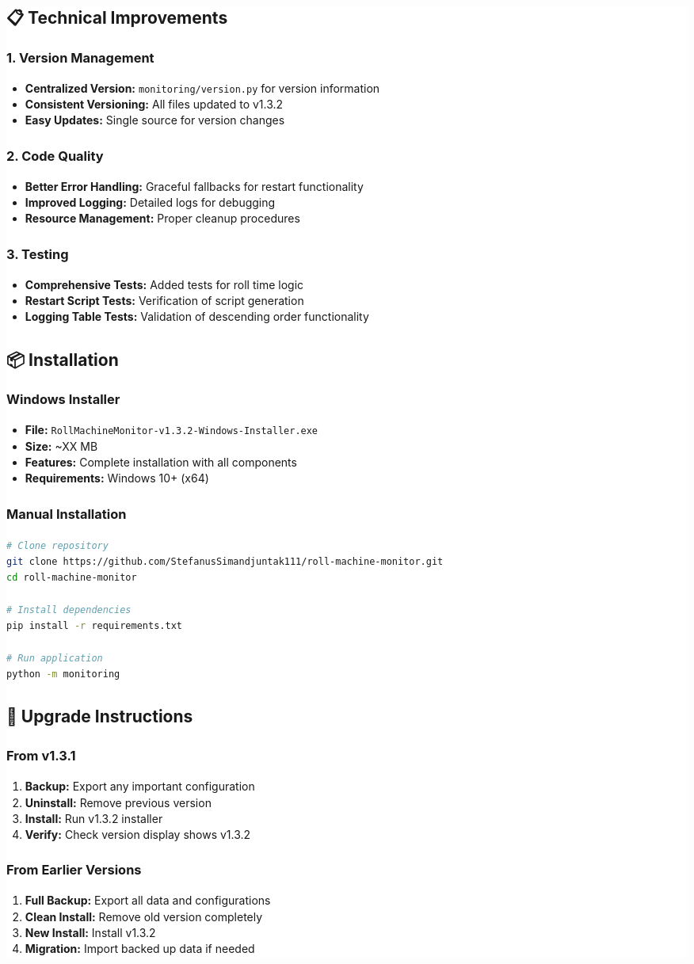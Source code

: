 ## 📋 Technical Improvements

### 1. **Version Management**
- **Centralized Version:** `monitoring/version.py` for version information
- **Consistent Versioning:** All files updated to v1.3.2
- **Easy Updates:** Single source for version changes

### 2. **Code Quality**
- **Better Error Handling:** Graceful fallbacks for restart functionality
- **Improved Logging:** Detailed logs for debugging
- **Resource Management:** Proper cleanup procedures

### 3. **Testing**
- **Comprehensive Tests:** Added tests for roll time logic
- **Restart Script Tests:** Verification of script generation
- **Logging Table Tests:** Validation of descending order functionality

## 📦 Installation

### Windows Installer
- **File:** `RollMachineMonitor-v1.3.2-Windows-Installer.exe`
- **Size:** ~XX MB
- **Features:** Complete installation with all components
- **Requirements:** Windows 10+ (x64)

### Manual Installation
```bash
# Clone repository
git clone https://github.com/StefanusSimandjuntak111/roll-machine-monitor.git
cd roll-machine-monitor

# Install dependencies
pip install -r requirements.txt

# Run application
python -m monitoring
```

## 🔄 Upgrade Instructions

### From v1.3.1
1. **Backup:** Export any important configuration
2. **Uninstall:** Remove previous version
3. **Install:** Run v1.3.2 installer
4. **Verify:** Check version display shows v1.3.2

### From Earlier Versions
1. **Full Backup:** Export all data and configurations
2. **Clean Install:** Remove old version completely
3. **New Install:** Install v1.3.2
4. **Migration:** Import backed up data if needed
